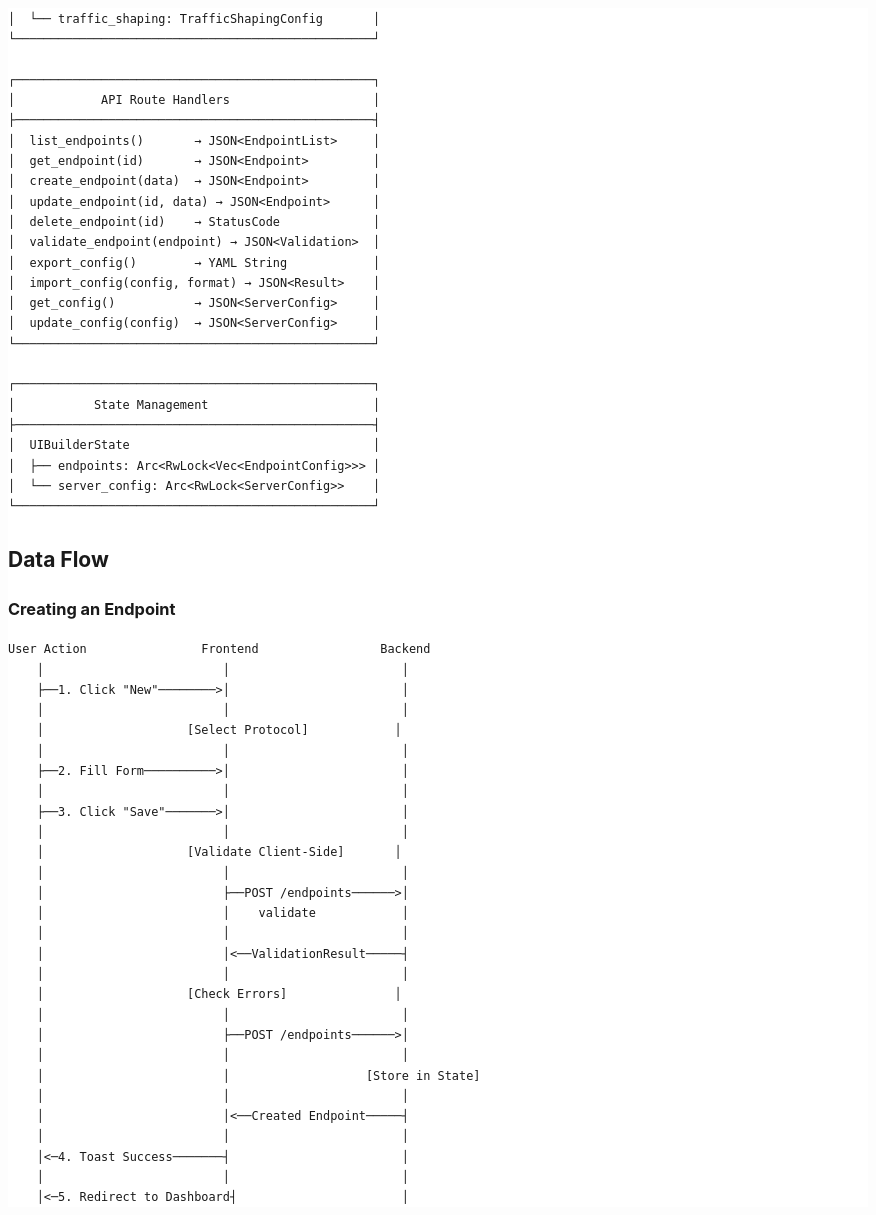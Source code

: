 ```
│  └── traffic_shaping: TrafficShapingConfig       │
└──────────────────────────────────────────────────┘

┌──────────────────────────────────────────────────┐
│            API Route Handlers                    │
├──────────────────────────────────────────────────┤
│  list_endpoints()       → JSON<EndpointList>     │
│  get_endpoint(id)       → JSON<Endpoint>         │
│  create_endpoint(data)  → JSON<Endpoint>         │
│  update_endpoint(id, data) → JSON<Endpoint>      │
│  delete_endpoint(id)    → StatusCode             │
│  validate_endpoint(endpoint) → JSON<Validation>  │
│  export_config()        → YAML String            │
│  import_config(config, format) → JSON<Result>    │
│  get_config()           → JSON<ServerConfig>     │
│  update_config(config)  → JSON<ServerConfig>     │
└──────────────────────────────────────────────────┘

┌──────────────────────────────────────────────────┐
│           State Management                       │
├──────────────────────────────────────────────────┤
│  UIBuilderState                                  │
│  ├── endpoints: Arc<RwLock<Vec<EndpointConfig>>> │
│  └── server_config: Arc<RwLock<ServerConfig>>    │
└──────────────────────────────────────────────────┘
```

## Data Flow

### Creating an Endpoint

```
User Action                Frontend                 Backend
    │                         │                        │
    ├──1. Click "New"────────>│                        │
    │                         │                        │
    │                    [Select Protocol]            │
    │                         │                        │
    ├──2. Fill Form──────────>│                        │
    │                         │                        │
    ├──3. Click "Save"───────>│                        │
    │                         │                        │
    │                    [Validate Client-Side]       │
    │                         │                        │
    │                         ├──POST /endpoints──────>│
    │                         │    validate            │
    │                         │                        │
    │                         │<──ValidationResult─────┤
    │                         │                        │
    │                    [Check Errors]               │
    │                         │                        │
    │                         ├──POST /endpoints──────>│
    │                         │                        │
    │                         │                   [Store in State]
    │                         │                        │
    │                         │<──Created Endpoint─────┤
    │                         │                        │
    │<─4. Toast Success───────┤                        │
    │                         │                        │
    │<─5. Redirect to Dashboard┤                       │
```
